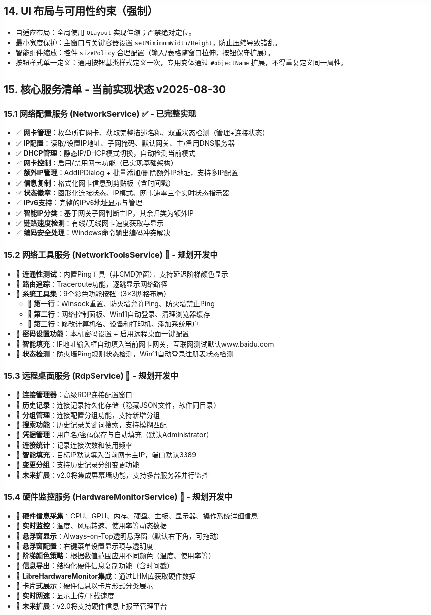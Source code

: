## 14. UI 布局与可用性约束（强制）
- 自适应布局：全局使用 `QLayout` 实现伸缩；严禁绝对定位。
- 最小宽度保护：主窗口与关键容器设置 `setMinimumWidth/Height`，防止压缩导致错乱。
- 智能组件缩放：控件 `sizePolicy` 合理配置（输入/表格随窗口拉伸，按钮保守扩展）。
- 按钮样式单一定义：通用按钮基类样式定义一次，专用变体通过 `#objectName` 扩展，不得重复定义同一属性。

## 15. 核心服务清单 - 当前实现状态 v2025-08-30

### 15.1 网络配置服务 (NetworkService) ✅ - 已完整实现
- ✅ **网卡管理**：枚举所有网卡、获取完整描述名称、双重状态检测（管理+连接状态）
- ✅ **IP配置**：读取/设置IP地址、子网掩码、默认网关、主/备用DNS服务器
- ✅ **DHCP管理**：静态IP/DHCP模式切换，自动检测当前模式
- ✅ **网卡控制**：启用/禁用网卡功能（已实现基础架构）
- ✅ **额外IP管理**：AddIPDialog + 批量添加/删除额外IP地址，支持多IP配置
- ✅ **信息复制**：格式化网卡信息到剪贴板（含时间戳）
- ✅ **状态徽章**：图形化连接状态、IP模式、网卡速率三个实时状态指示器
- ✅ **IPv6支持**：完整的IPv6地址显示与管理
- ✅ **智能IP分类**：基于网关子网判断主IP，其余归类为额外IP
- ✅ **链路速度检测**：有线/无线网卡速度获取与显示
- ✅ **编码安全处理**：Windows命令输出编码冲突解决

### 15.2 网络工具服务 (NetworkToolsService) 🚧 - 规划开发中
- 🚧 **连通性测试**：内置Ping工具（非CMD弹窗），支持延迟阶梯颜色显示
- 🚧 **路由追踪**：Traceroute功能，逐跳显示网络路径
- 🚧 **系统工具集**：9个彩色功能按钮（3×3网格布局）
  - 🚧 **第一行**：Winsock重置、防火墙允许Ping、防火墙禁止Ping
  - 🚧 **第二行**：网络控制面板、Win11自动登录、清理浏览器缓存
  - 🚧 **第三行**：修改计算机名、设备和打印机、添加系统用户
- 🚧 **密码设置功能**：本机密码设置 + 启用远程桌面一键配置
- 🚧 **智能填充**：IP地址输入框自动填入当前网卡网关，互联网测试默认www.baidu.com
- 🚧 **状态检测**：防火墙Ping规则状态检测，Win11自动登录注册表状态检测

### 15.3 远程桌面服务 (RdpService) 🚧 - 规划开发中
- 🚧 **连接管理器**：高级RDP连接配置窗口
- 🚧 **历史记录**：连接记录持久化存储（隐藏JSON文件，软件同目录）
- 🚧 **分组管理**：连接配置分组功能，支持新增分组
- 🚧 **搜索功能**：历史记录关键词搜索，支持模糊匹配
- 🚧 **凭据管理**：用户名/密码保存与自动填充（默认Administrator）
- 🚧 **连接统计**：记录连接次数和使用频率
- 🚧 **智能填充**：目标IP默认填入当前网卡主IP，端口默认3389
- 🚧 **变更分组**：支持历史记录分组变更功能
- 🎯 **未来扩展**：v2.0将集成屏幕墙功能，支持多台服务器并行监控

### 15.4 硬件监控服务 (HardwareMonitorService) 🚧 - 规划开发中
- 🚧 **硬件信息采集**：CPU、GPU、内存、硬盘、主板、显示器、操作系统详细信息
- 🚧 **实时监控**：温度、风扇转速、使用率等动态数据
- 🚧 **悬浮窗显示**：Always-on-Top透明悬浮窗（默认右下角，可拖动）
- 🚧 **悬浮窗配置**：右键菜单设置显示项与透明度
- 🚧 **阶梯颜色策略**：根据数值范围应用不同颜色（温度、使用率等）
- 🚧 **信息导出**：结构化硬件信息复制功能（含时间戳）
- 🚧 **LibreHardwareMonitor集成**：通过LHM库获取硬件数据
- 🚧 **卡片式展示**：硬件信息以卡片形式分类展示
- 🚧 **实时网速**：显示上传/下载速度
- 🎯 **未来扩展**：v2.0将支持硬件信息上报至管理平台
